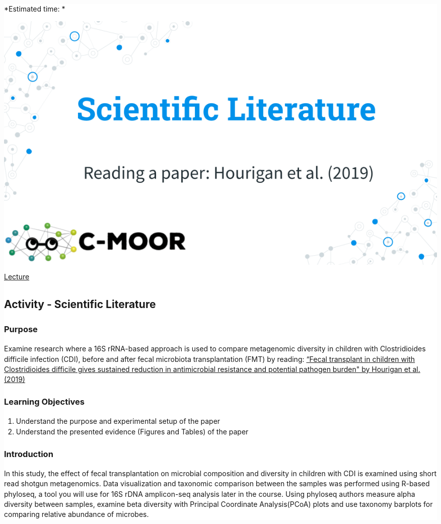 *Estimated time: *



<img src="resources/images/scientific-literature_files/figure-html//1mibD1XUpgRZcDPbYj5XOMUASuScuJoUBVV7RkT5nnSc_g36d36570436_0_413.png" alt="Image test" width="100%" style="display: block; margin: auto;" />

[Lecture](https://docs.google.com/presentation/d/1mibD1XUpgRZcDPbYj5XOMUASuScuJoUBVV7RkT5nnSc/edit?usp=sharing)


## Activity - Scientific Literature

### Purpose
Examine research where a 16S rRNA-based approach is used to compare metagenomic diversity in children with Clostridioides difficile infection (CDI), before and after fecal microbiota transplantation (FMT) by reading:
[“Fecal transplant in children with Clostridioides difficile gives sustained reduction in antimicrobial resistance and potential pathogen burden" by Hourigan et al. (2019)](https://pmc.ncbi.nlm.nih.gov/articles/PMC6790402/) 

### Learning Objectives

1. Understand the purpose and experimental setup of the paper
1. Understand the presented evidence (Figures and Tables) of the paper

### Introduction

In this study, the effect of fecal transplantation on microbial composition and diversity in children with CDI is examined using short read shotgun metagenomics. Data visualization and taxonomic comparison between the samples was performed using R-based phyloseq, a tool you will use for 16S rDNA amplicon-seq analysis later in the course. Using phyloseq authors measure alpha diversity between samples,  examine beta diversity with Principal Coordinate Analysis(PCoA) plots and use taxonomy barplots for comparing relative abundance of microbes.
